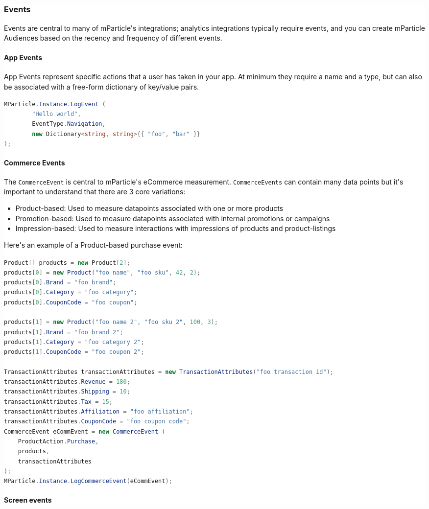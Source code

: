 ### Events

Events are central to many of mParticle's integrations; analytics integrations typically require events, and you can create mParticle Audiences based on the recency and frequency of different events.

#### App Events

App Events represent specific actions that a user has taken in your app. At minimum they require a name and a type, but can also be associated with a free-form dictionary of key/value pairs.

```cs
MParticle.Instance.LogEvent (
        "Hello world", 
        EventType.Navigation, 
        new Dictionary<string, string>{{ "foo", "bar" }}
);
```
#### Commerce Events

The `CommerceEvent` is central to mParticle's eCommerce measurement. `CommerceEvents` can contain many data points but it's important to understand that there are 3 core variations:

- Product-based: Used to measure datapoints associated with one or more products
- Promotion-based: Used to measure datapoints associated with internal promotions or campaigns
- Impression-based: Used to measure interactions with impressions of products and product-listings

Here's an example of a Product-based purchase event:

```cs
Product[] products = new Product[2];
products[0] = new Product("foo name", "foo sku", 42, 2);
products[0].Brand = "foo brand";
products[0].Category = "foo category";
products[0].CouponCode = "foo coupon";

products[1] = new Product("foo name 2", "foo sku 2", 100, 3);
products[1].Brand = "foo brand 2";
products[1].Category = "foo category 2";
products[1].CouponCode = "foo coupon 2";

TransactionAttributes transactionAttributes = new TransactionAttributes("foo transaction id");
transactionAttributes.Revenue = 180;
transactionAttributes.Shipping = 10;
transactionAttributes.Tax = 15;
transactionAttributes.Affiliation = "foo affiliation";
transactionAttributes.CouponCode = "foo coupon code";
CommerceEvent eCommEvent = new CommerceEvent (
    ProductAction.Purchase, 
    products, 
    transactionAttributes
);
MParticle.Instance.LogCommerceEvent(eCommEvent);       
```
#### Screen events
